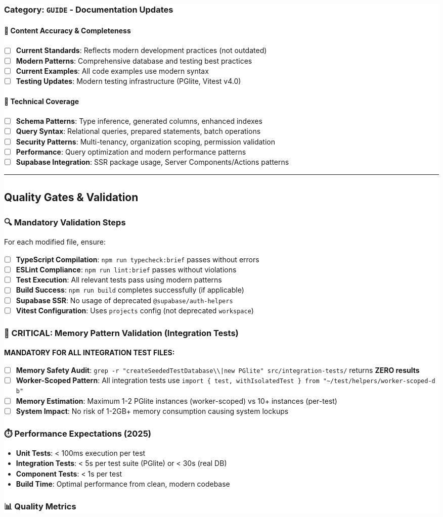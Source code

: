 ### Category: `GUIDE` - Documentation Updates

#### 📝 Content Accuracy & Completeness

- [ ] **Current Standards**: Reflects modern development practices (not outdated)
- [ ] **Modern Patterns**: Comprehensive database and testing best practices
- [ ] **Current Examples**: All code examples use modern syntax
- [ ] **Testing Updates**: Modern testing infrastructure (PGlite, Vitest v4.0)

#### 🎯 Technical Coverage

- [ ] **Schema Patterns**: Type inference, generated columns, enhanced indexes
- [ ] **Query Syntax**: Relational queries, prepared statements, batch operations
- [ ] **Security Patterns**: Multi-tenancy, organization scoping, permission validation
- [ ] **Performance**: Query optimization and modern performance patterns
- [ ] **Supabase Integration**: SSR package usage, Server Components/Actions patterns

---

## Quality Gates & Validation

### 🔍 Mandatory Validation Steps

For each modified file, ensure:

- [ ] **TypeScript Compilation**: `npm run typecheck:brief` passes without errors
- [ ] **ESLint Compliance**: `npm run lint:brief` passes without violations
- [ ] **Test Execution**: All relevant tests pass using modern patterns
- [ ] **Build Success**: `npm run build` completes successfully (if applicable)
- [ ] **Supabase SSR**: No usage of deprecated `@supabase/auth-helpers`
- [ ] **Vitest Configuration**: Uses `projects` config (not deprecated `workspace`)

### 🚨 CRITICAL: Memory Pattern Validation (Integration Tests)

**MANDATORY FOR ALL INTEGRATION TEST FILES:**

- [ ] **Memory Safety Audit**: `grep -r "createSeededTestDatabase\\|new PGlite" src/integration-tests/` returns **ZERO results**
- [ ] **Worker-Scoped Pattern**: All integration tests use `import { test, withIsolatedTest } from "~/test/helpers/worker-scoped-db"`
- [ ] **Memory Estimation**: Maximum 1-2 PGlite instances (worker-scoped) vs 10+ instances (per-test)
- [ ] **System Impact**: No risk of 1-2GB+ memory consumption causing system lockups

### ⏱️ Performance Expectations (2025)

- **Unit Tests**: < 100ms execution per test
- **Integration Tests**: < 5s per test suite (PGlite) or < 30s (real DB)
- **Component Tests**: < 1s per test
- **Build Time**: Optimal performance from clean, modern codebase

### 📊 Quality Metrics

